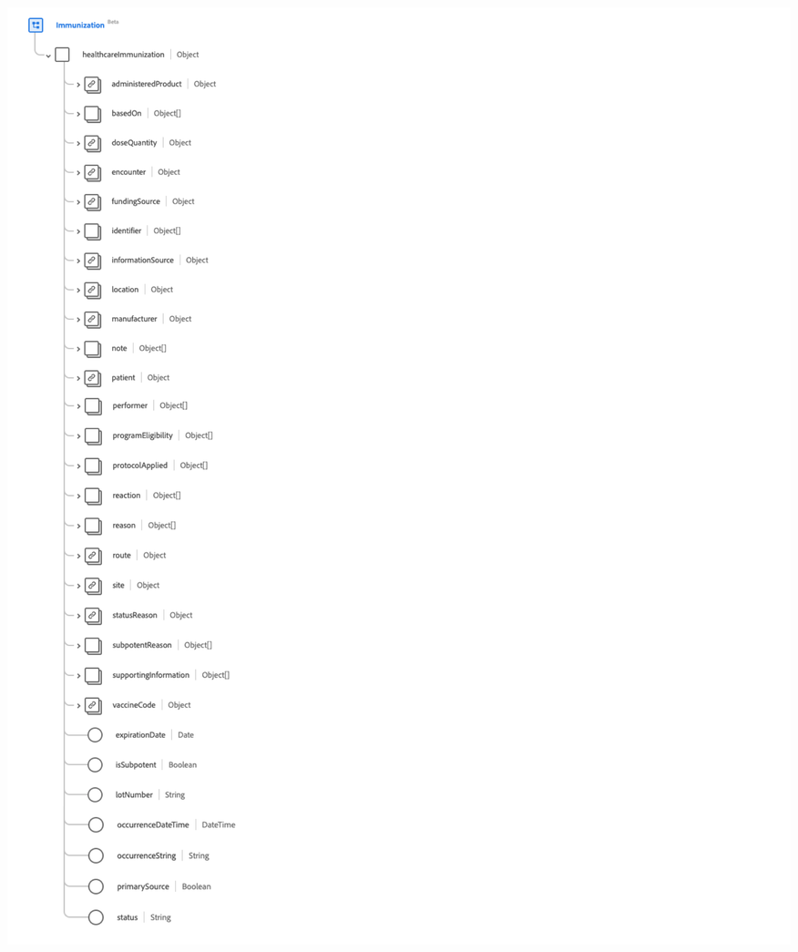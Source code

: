![&#x200B; de groepsstructuur van het Gebied &#x200B;](../../../images/healthcare/field-groups/immunization/immunization.png)
